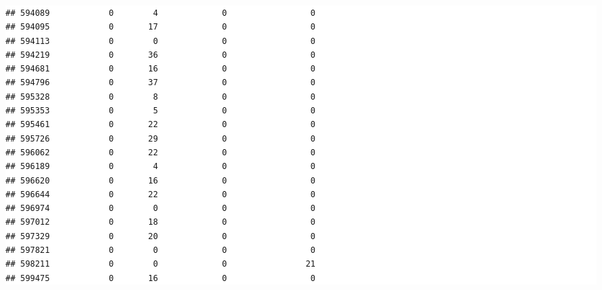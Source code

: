     ## 594089            0        4             0                 0
    ## 594095            0       17             0                 0
    ## 594113            0        0             0                 0
    ## 594219            0       36             0                 0
    ## 594681            0       16             0                 0
    ## 594796            0       37             0                 0
    ## 595328            0        8             0                 0
    ## 595353            0        5             0                 0
    ## 595461            0       22             0                 0
    ## 595726            0       29             0                 0
    ## 596062            0       22             0                 0
    ## 596189            0        4             0                 0
    ## 596620            0       16             0                 0
    ## 596644            0       22             0                 0
    ## 596974            0        0             0                 0
    ## 597012            0       18             0                 0
    ## 597329            0       20             0                 0
    ## 597821            0        0             0                 0
    ## 598211            0        0             0                21
    ## 599475            0       16             0                 0